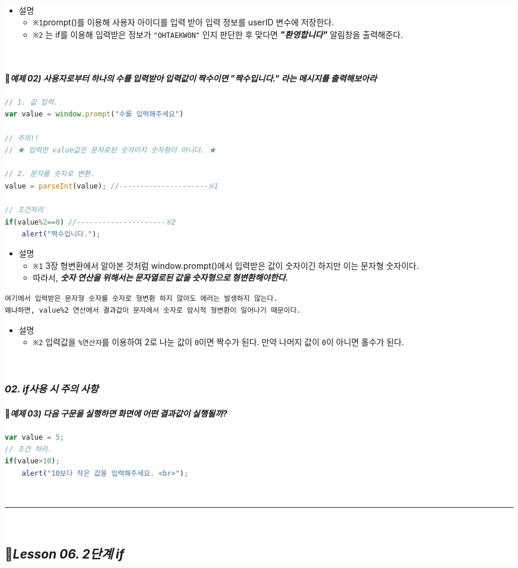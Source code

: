 - 설명
  - `※1`prompt()를 이용해 사용자 아이디를 입력 받아 입력 정보를 userID 변수에 저장한다.
  - `※2` 는 if를 이용해 입력받은 정보가 `"OHTAEKWON"` 인지 판단한 후 맞다면 ***"환영합니다"*** 알림창을 출력해준다.

<br>

#### :memo:_예제 02) 사용자로부터 하나의 수를 입력받아 입력값이 짝수이면 "짝수입니다." 라는 메시지를 출력해보아라_

```javascript
// 1. 값 입력.
var value = window.prompt("수를 입력해주세요")

// 주의!!
// ★ 입력한 value값은 문자로된 숫자이지 숫자형이 아니다. ★

// 2. 문자를 숫자로 변환.
value = parseInt(value); //---------------------※1

// 조건처리
if(value%2==0) //---------------------※2
    alert("짝수입니다.");
```

- 설명
  - `※1` 3장 형변환에서 알아본 것처럼 window.prompt()에서 입력받은 값이 숫자이긴 하지만 이는 문자형 숫자이다.
  - 따라서, ***숫자 연산을 위해서는 문자열로된 값을 숫자형으로 형변환해야한다.***

```
여기에서 입력받은 문자형 숫자를 숫자로 형변환 하지 않아도 에러는 발생하지 않는다.
왜냐하면, value%2 연산에서 결과값이 문자에서 숫자로 암시적 형변환이 일어나기 때문이다.	
```

- 설명
  - `※2` 입력값을 `%연산자`를 이용하여 2로 나눈 값이 `0`이면 짝수가 된다. 만약 나머지 값이 `0`이 아니면 홀수가 된다.

<br>

### _02. if사용 시 주의 사항_

#### :memo:_예제 03) 다음 구문을 실행하면 화면에 어떤 결과값이 실행될까?_

```javascript
var value = 5;
// 조건 처리.
if(value>10);
	alert("10보다 작은 값을 입력해주세요. <br>");
```

<br>

---

<br>

## :pencil:_Lesson 06. 2단계 if_
